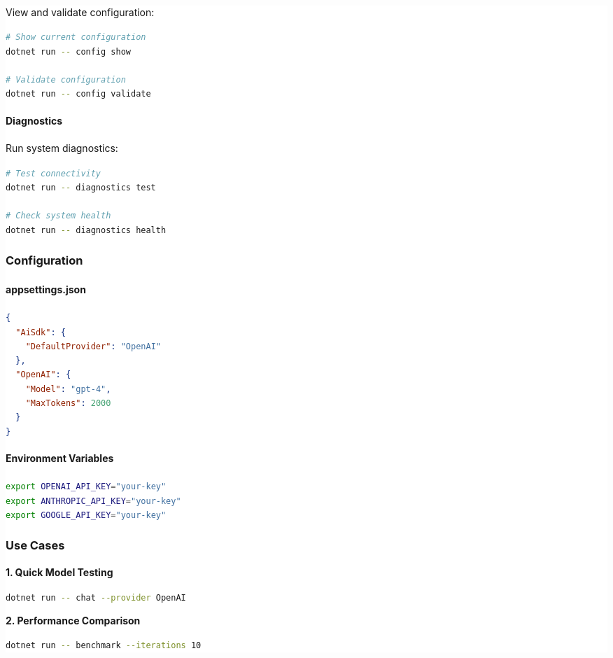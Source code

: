 View and validate configuration:

```bash
# Show current configuration
dotnet run -- config show

# Validate configuration
dotnet run -- config validate
```

#### Diagnostics

Run system diagnostics:

```bash
# Test connectivity
dotnet run -- diagnostics test

# Check system health
dotnet run -- diagnostics health
```

### Configuration

#### appsettings.json

```json
{
  "AiSdk": {
    "DefaultProvider": "OpenAI"
  },
  "OpenAI": {
    "Model": "gpt-4",
    "MaxTokens": 2000
  }
}
```

#### Environment Variables

```bash
export OPENAI_API_KEY="your-key"
export ANTHROPIC_API_KEY="your-key"
export GOOGLE_API_KEY="your-key"
```

### Use Cases

**1. Quick Model Testing**
```bash
dotnet run -- chat --provider OpenAI
```

**2. Performance Comparison**
```bash
dotnet run -- benchmark --iterations 10
```
